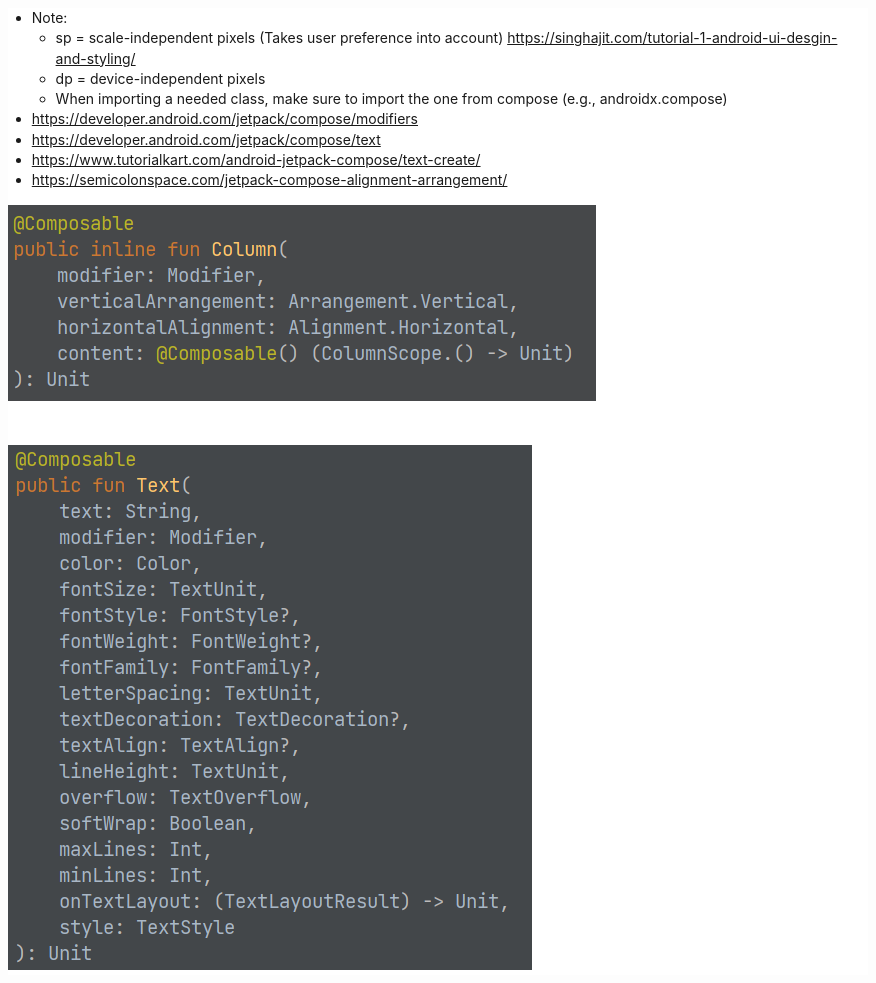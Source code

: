 * Note:
  * sp = scale\-independent pixels \(Takes user preference into account\) [https://singhajit\.com/tutorial\-1\-android\-ui\-desgin\-and\-styling/](https://singhajit.com/tutorial-1-android-ui-desgin-and-styling/)
  * dp = device\-independent pixels
  * When importing a needed class\, make sure to import the one from compose \(e\.g\.\, androidx\.compose\)
* [https://developer\.android\.com/jetpack/compose/modifiers](https://developer.android.com/jetpack/compose/modifiers)
* [https://developer\.android\.com/jetpack/compose/text](https://developer.android.com/jetpack/compose/text)
* [https://www\.tutorialkart\.com/android\-jetpack\-compose/text\-create/](https://www.tutorialkart.com/android-jetpack-compose/text-create/)
* [https://semicolonspace\.com/jetpack\-compose\-alignment\-arrangement/](https://semicolonspace.com/jetpack-compose-alignment-arrangement/)

![](img/Multiplatform_Day_03_after25.png)

# 

![](img/Multiplatform_Day_03_after26.png)

